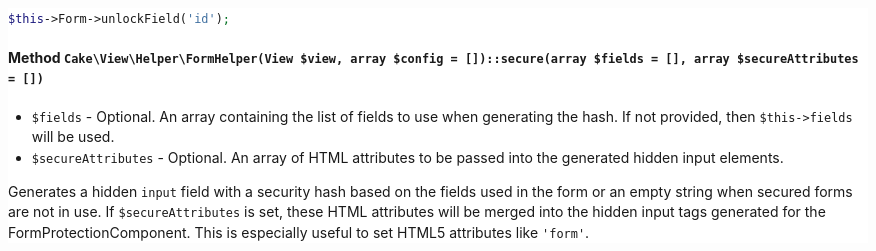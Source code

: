 ```php
$this->Form->unlockField('id');

```

#### Method `Cake\View\Helper\FormHelper(View $view, array $config = [])::secure(array $fields = [], array $secureAttributes = [])`

- `$fields` - Optional. An array containing the list of fields to use when
  generating the hash. If not provided, then `$this->fields` will be used.
- `$secureAttributes` - Optional. An array of HTML attributes to be passed
  into the generated hidden input elements.

Generates a hidden `input` field with a security hash based on the fields used
in the form or an empty string when secured forms are not in use.
If `$secureAttributes` is set, these HTML attributes will be
merged into the hidden input tags generated for the FormProtectionComponent. This is
especially useful to set HTML5 attributes like `'form'`.
